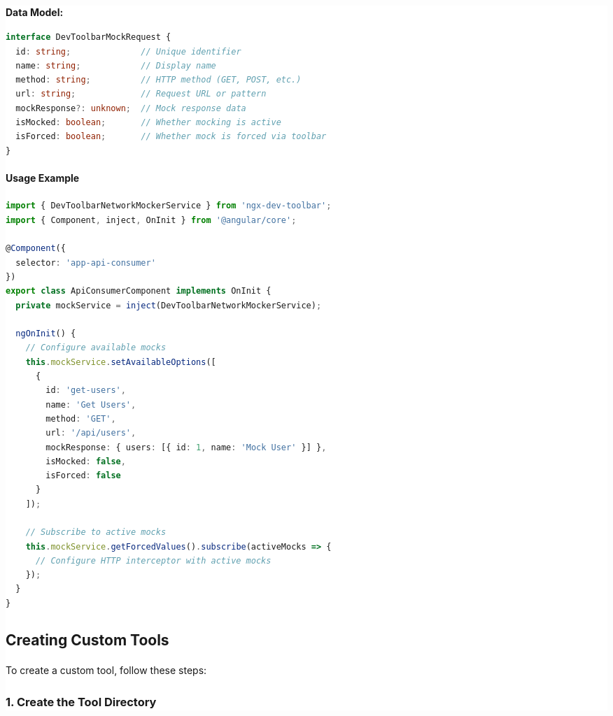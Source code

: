 **Data Model:**

```typescript
interface DevToolbarMockRequest {
  id: string;              // Unique identifier
  name: string;            // Display name
  method: string;          // HTTP method (GET, POST, etc.)
  url: string;             // Request URL or pattern
  mockResponse?: unknown;  // Mock response data
  isMocked: boolean;       // Whether mocking is active
  isForced: boolean;       // Whether mock is forced via toolbar
}
```

#### Usage Example

```typescript
import { DevToolbarNetworkMockerService } from 'ngx-dev-toolbar';
import { Component, inject, OnInit } from '@angular/core';

@Component({
  selector: 'app-api-consumer'
})
export class ApiConsumerComponent implements OnInit {
  private mockService = inject(DevToolbarNetworkMockerService);

  ngOnInit() {
    // Configure available mocks
    this.mockService.setAvailableOptions([
      {
        id: 'get-users',
        name: 'Get Users',
        method: 'GET',
        url: '/api/users',
        mockResponse: { users: [{ id: 1, name: 'Mock User' }] },
        isMocked: false,
        isForced: false
      }
    ]);

    // Subscribe to active mocks
    this.mockService.getForcedValues().subscribe(activeMocks => {
      // Configure HTTP interceptor with active mocks
    });
  }
}
```

## Creating Custom Tools

To create a custom tool, follow these steps:

### 1. Create the Tool Directory
